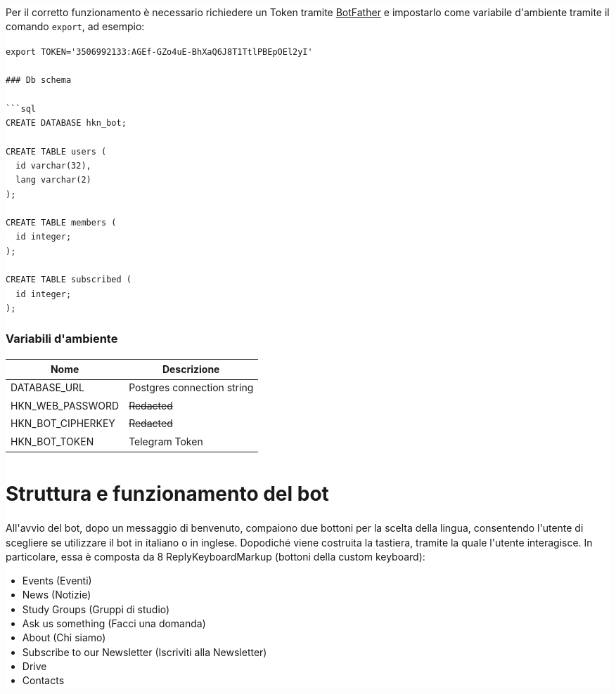 Per il corretto funzionamento è necessario richiedere un Token tramite [BotFather](https://t.me/BotFather) e impostarlo come variabile d'ambiente tramite il comando `export`, ad esempio:
```
export TOKEN='3506992133:AGEf-GZo4uE-BhXaQ6J8T1TtlPBEpOEl2yI'

### Db schema

```sql
CREATE DATABASE hkn_bot;

CREATE TABLE users (
  id varchar(32),
  lang varchar(2)
);

CREATE TABLE members (
  id integer;
);

CREATE TABLE subscribed (
  id integer;
);
```

### Variabili d'ambiente

| Nome              | Descrizione                |
| ----------------- | -------------------------- |
| DATABASE_URL      | Postgres connection string |
| HKN_WEB_PASSWORD  | ~~Redacted~~               |
| HKN_BOT_CIPHERKEY | ~~Redacted~~               |
| HKN_BOT_TOKEN     | Telegram Token             |

# Struttura e funzionamento del bot

All'avvio del bot, dopo un messaggio di benvenuto, compaiono due bottoni per la scelta della lingua, consentendo l'utente di scegliere se utilizzare il bot in italiano o in inglese. Dopodiché viene costruita la tastiera, tramite la quale l'utente interagisce. In particolare, essa è composta da 8 ReplyKeyboardMarkup (bottoni della custom keyboard):

- Events (Eventi)
- News (Notizie)
- Study Groups (Gruppi di studio)
- Ask us something (Facci una domanda)
- About (Chi siamo)
- Subscribe to our Newsletter (Iscriviti alla Newsletter)
- Drive
- Contacts
